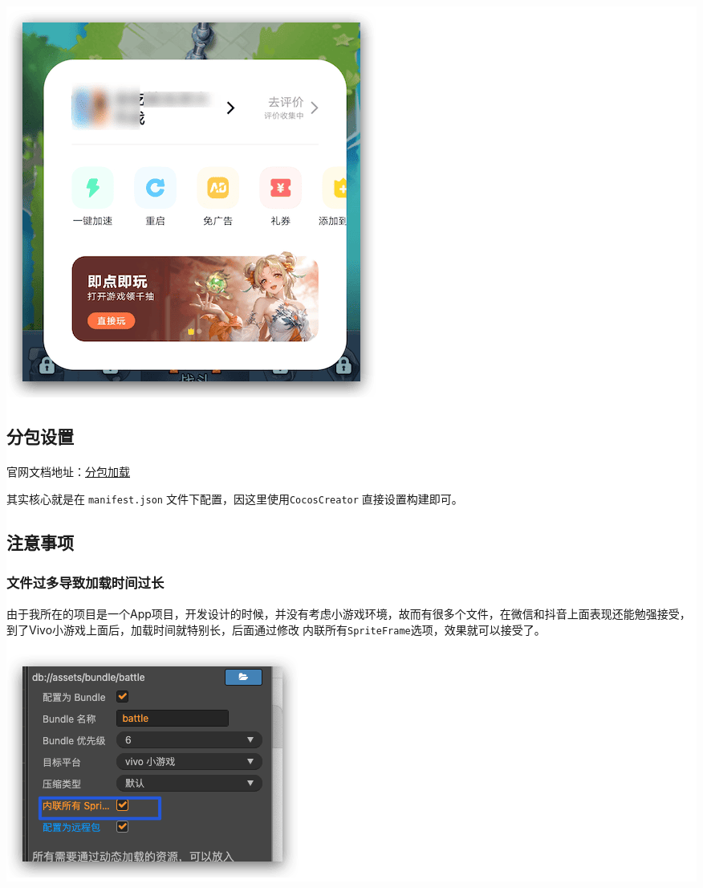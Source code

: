 ![image-20231024171157755](./CocosCreator2-4-x发布VIVO小游戏/image-20231024171157755.png)

## 分包设置

官网文档地址：[分包加载](https://minigame.vivo.com.cn/documents/#/lesson/base/subpackage?id=%e5%88%86%e5%8c%85%e5%8a%a0%e8%bd%bd)

其实核心就是在 `manifest.json` 文件下配置，因这里使用`CocosCreator` 直接设置构建即可。

## 注意事项

### 文件过多导致加载时间过长

由于我所在的项目是一个App项目，开发设计的时候，并没有考虑小游戏环境，故而有很多个文件，在微信和抖音上面表现还能勉强接受，到了Vivo小游戏上面后，加载时间就特别长，后面通过修改 内联所有`SpriteFrame`选项，效果就可以接受了。

![image-20231122201233984](./CocosCreator2-4-x发布VIVO小游戏/image-20231122201233984.png)
